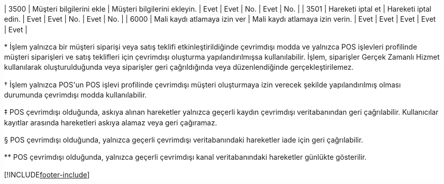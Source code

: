 | 3500 | Müşteri bilgilerini ekle                          | Müşteri bilgilerini ekleyin.                                                                                                                                                                                       | Evet            | Evet                | No.             | Evet               | No.              |
| 3501 | Hareketi iptal et                                | Hareketi iptal edin.                                                                                                                                                                                             | Evet            | Evet                | No.             | Evet               | No.              |
| 6000 | Mali kaydı atlamaya izin ver                    | Mali kaydı atlamaya izin verin.                                                                                                                                                                                 | Evet            | Evet                | Evet            | Evet               | Evet             |

\* İşlem yalnızca bir müşteri siparişi veya satış teklifi etkinleştirildiğinde çevrimdışı modda ve yalnızca POS işlevleri profilinde müşteri siparişleri ve satış teklifleri için çevrimdışı oluşturma yapılandırılmışsa kullanılabilir. İşlem, siparişler Gerçek Zamanlı Hizmet kullanılarak oluşturulduğunda veya siparişler geri çağrıldığında veya düzenlendiğinde gerçekleştirilemez.

† İşlem yalnızca POS'un POS işlevi profilinde çevrimdışı müşteri oluşturmaya izin verecek şekilde yapılandırılmış olması durumunda çevrimdışı modda kullanılabilir.

‡ POS çevrimdışı olduğunda, askıya alınan hareketler yalnızca geçerli kaydın çevrimdışı veritabanından geri çağrılabilir. Kullanıcılar kayıtlar arasında hareketleri askıya alamaz veya geri çağıramaz.

§ POS çevrimdışı olduğunda, yalnızca geçerli çevrimdışı veritabanındaki hareketler iade için geri çağrılabilir.

\*\* POS çevrimdışı olduğunda, yalnızca geçerli çevrimdışı kanal veritabanındaki hareketler günlükte gösterilir.


[!INCLUDE[footer-include](../includes/footer-banner.md)]
